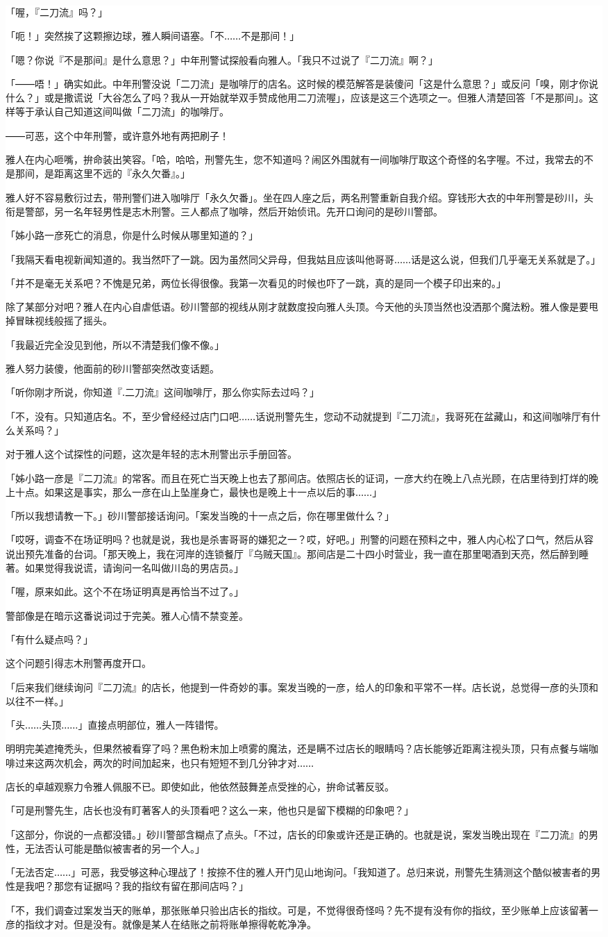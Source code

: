 「喔，『二刀流』吗？」

「呃！」突然挨了这颗擦边球，雅人瞬间语塞。「不……不是那间！」

「嗯？你说『不是那间』是什么意思？」中年刑警试探般看向雅人。「我只不过说了『二刀流』啊？」

「——唔！」确实如此。中年刑警没说「二刀流」是咖啡厅的店名。这时候的模范解答是装傻问「这是什么意思？」或反问「嗅，刚才你说什么？」或是撒谎说「大谷怎么了吗？我从一开始就举双手赞成他用二刀流喔」，应该是这三个选项之一。但雅人清楚回答「不是那间」。这样等于承认自己知道这间叫做「二刀流」的咖啡厅。

——可恶，这个中年刑警，或许意外地有两把刷子！

雅人在内心咂嘴，拚命装出笑容。「哈，哈哈，刑警先生，您不知道吗？闹区外围就有一间咖啡厅取这个奇怪的名字喔。不过，我常去的不是那间，是距离这里不远的『永久欠番』。」

雅人好不容易敷衍过去，带刑警们进入咖啡厅「永久欠番」。坐在四人座之后，两名刑警重新自我介绍。穿钱形大衣的中年刑警是砂川，头衔是警部，另一名年轻男性是志木刑警。三人都点了咖啡，然后开始侦讯。先开口询问的是砂川警部。

「姊小路一彦死亡的消息，你是什么时候从哪里知道的？」

「我隔天看电视新闻知道的。我当然吓了一跳。因为虽然同父异母，但我姑且应该叫他哥哥……话是这么说，但我们几乎毫无关系就是了。」

「并不是毫无关系吧？不愧是兄弟，两位长得很像。我第一次看见的时候也吓了一跳，真的是同一个模子印出来的。」

除了某部分对吧？雅人在内心自虐低语。砂川警部的视线从刚才就数度投向雅人头顶。今天他的头顶当然也没洒那个魔法粉。雅人像是要甩掉冒昧视线般摇了摇头。

「我最近完全没见到他，所以不清楚我们像不像。」

雅人努力装傻，他面前的砂川警部突然改变话题。

「听你刚才所说，你知道『.二刀流』这间咖啡厅，那么你实际去过吗？」

「不，没有。只知道店名。不，至少曾经经过店门口吧……话说刑警先生，您动不动就提到『二刀流』，我哥死在盆藏山，和这间咖啡厅有什么关系吗？」

对于雅人这个试探性的问题，这次是年轻的志木刑警出示手册回答。

「姊小路一彦是『二刀流』的常客。而且在死亡当天晚上也去了那间店。依照店长的证词，一彦大约在晚上八点光顾，在店里待到打烊的晚上十点。如果这是事实，那么一彦在山上坠崖身亡，最快也是晚上十一点以后的事……」

「所以我想请教一下。」砂川警部接话询问。「案发当晚的十一点之后，你在哪里做什么？」

「哎呀，调查不在场证明吗？也就是说，我也是杀害哥哥的嫌犯之一？哎，好吧。」刑警的问题在预料之中，雅人内心松了口气，然后从容说出预先准备的台词。「那天晚上，我在河岸的连锁餐厅『乌贼天国』。那间店是二十四小时营业，我一直在那里喝酒到天亮，然后醉到睡著。如果觉得我说谎，请询问一名叫做川岛的男店员。」

「喔，原来如此。这个不在场证明真是再恰当不过了。」

警部像是在暗示这番说词过于完美。雅人心情不禁变差。

「有什么疑点吗？」

这个问题引得志木刑警再度开口。

「后来我们继续询问『二刀流』的店长，他提到一件奇妙的事。案发当晚的一彦，给人的印象和平常不一样。店长说，总觉得一彦的头顶和以往不一样。」

「头……头顶……」直接点明部位，雅人一阵错愕。

明明完美遮掩秃头，但果然被看穿了吗？黑色粉末加上喷雾的魔法，还是瞒不过店长的眼睛吗？店长能够近距离注视头顶，只有点餐与端咖啡过来这两次机会，两次的时间加起来，也只有短短不到几分钟才对……

店长的卓越观察力令雅人佩服不已。即使如此，他依然鼓舞差点受挫的心，拚命试著反驳。

「可是刑警先生，店长也没有盯著客人的头顶看吧？这么一来，他也只是留下模糊的印象吧？」

「这部分，你说的一点都没错。」砂川警部含糊点了点头。「不过，店长的印象或许还是正确的。也就是说，案发当晚出现在『二刀流』的男性，无法否认可能是酷似被害者的另一个人。」

「无法否定……」可恶，我受够这种心理战了！按捺不住的雅人开门见山地询问。「我知道了。总归来说，刑警先生猜测这个酷似被害者的男性是我吧？那您有证据吗？我的指纹有留在那间店吗？」

「不，我们调查过案发当天的账单，那张账单只验出店长的指纹。可是，不觉得很奇怪吗？先不提有没有你的指纹，至少账单上应该留著一彦的指纹才对。但是没有。就像是某人在结账之前将账单擦得乾乾净净。
